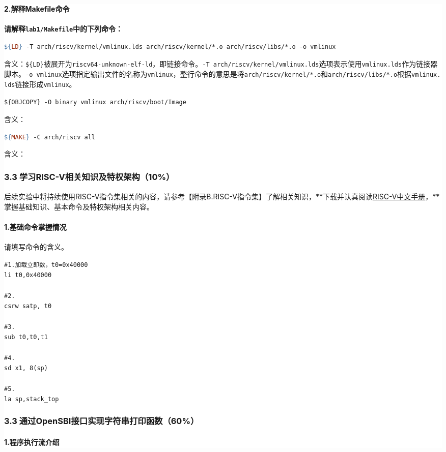 #### 2.解释Makefile命令

**请解释`lab1/Makefile`中的下列命令：**

```makefile
${LD} -T arch/riscv/kernel/vmlinux.lds arch/riscv/kernel/*.o arch/riscv/libs/*.o -o vmlinux
```

含义：`${LD}`被展开为`riscv64-unknown-elf-ld`，即链接命令。`-T arch/riscv/kernel/vmlinux.lds`选项表示使用`vmlinux.lds`作为链接器脚本。`-o vmlinux`选项指定输出文件的名称为`vmlinux`，整行命令的意思是将`arch/riscv/kernel/*.o`和`arch/riscv/libs/*.o`根据`vmlinux.lds`链接形成`vmlinux`。

```shell
${OBJCOPY} -O binary vmlinux arch/riscv/boot/Image
```

含义：



```makefile
${MAKE} -C arch/riscv all
```

含义：


 

### 3.3 学习RISC-V相关知识及特权架构（10%）

后续实验中将持续使用RISC-V指令集相关的内容，请参考【附录B.RISC-V指令集】了解相关知识，**下载并认真阅读[RISC-V中文手册](crva.ict.ac.cn/documents/RISC-V-Reader-Chinese-v2p1.pdf)，**掌握基础知识、基本命令及特权架构相关内容。

#### 1.基础命令掌握情况

请填写命令的含义。

```assembly
#1.加载立即数，t0=0x40000
li t0,0x40000

#2.
csrw satp, t0

#3.
sub t0,t0,t1

#4.
sd x1, 8(sp)

#5.
la sp,stack_top
```

### 3.3 通过OpenSBI接口实现字符串打印函数（60%）

#### 1.程序执行流介绍

